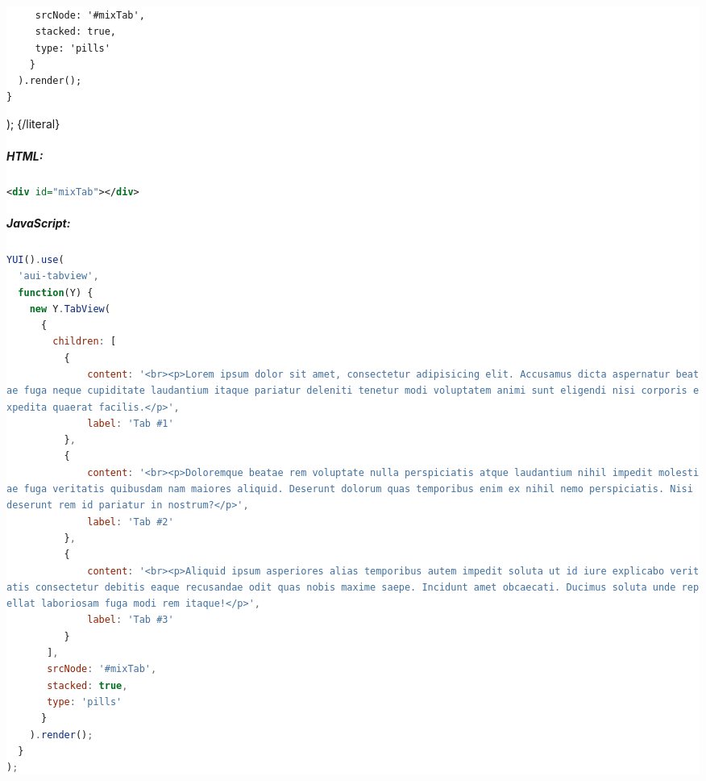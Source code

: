          srcNode: '#mixTab',
         stacked: true,
         type: 'pills'
        }
      ).render();
    }
  );
{/literal}
</script>
<br>

##### HTML:
```xml
<div id="mixTab"></div>
```

##### JavaScript:
```javascript
YUI().use(
  'aui-tabview',
  function(Y) {
    new Y.TabView(
      {
        children: [
          {
              content: '<br><p>Lorem ipsum dolor sit amet, consectetur adipisicing elit. Accusamus dicta aspernatur beatae fuga neque cupiditate laudantium itaque pariatur deleniti tenetur modi voluptatem animi sunt eligendi nisi corporis expedita quaerat facilis.</p>',
              label: 'Tab #1'
          },
          {
              content: '<br><p>Doloremque beatae rem voluptate nulla perspiciatis atque laudantium nihil impedit molestiae fuga veritatis quibusdam nam maiores aliquid. Deserunt dolorum quas temporibus enim ex nihil nemo perspiciatis. Nisi deserunt rem id pariatur in nostrum?</p>',
              label: 'Tab #2'
          },
          {
              content: '<br><p>Aliquid ipsum asperiores alias temporibus autem impedit soluta ut id iure explicabo veritatis consectetur debitis eaque recusandae odit quas nobis maxime saepe. Incidunt amet obcaecati. Ducimus soluta unde repellat laboriosam fuga modi rem itaque!</p>',
              label: 'Tab #3'
          }
       ],
       srcNode: '#mixTab',
       stacked: true,
       type: 'pills'
      }
    ).render();
  }
);
```

</article>
